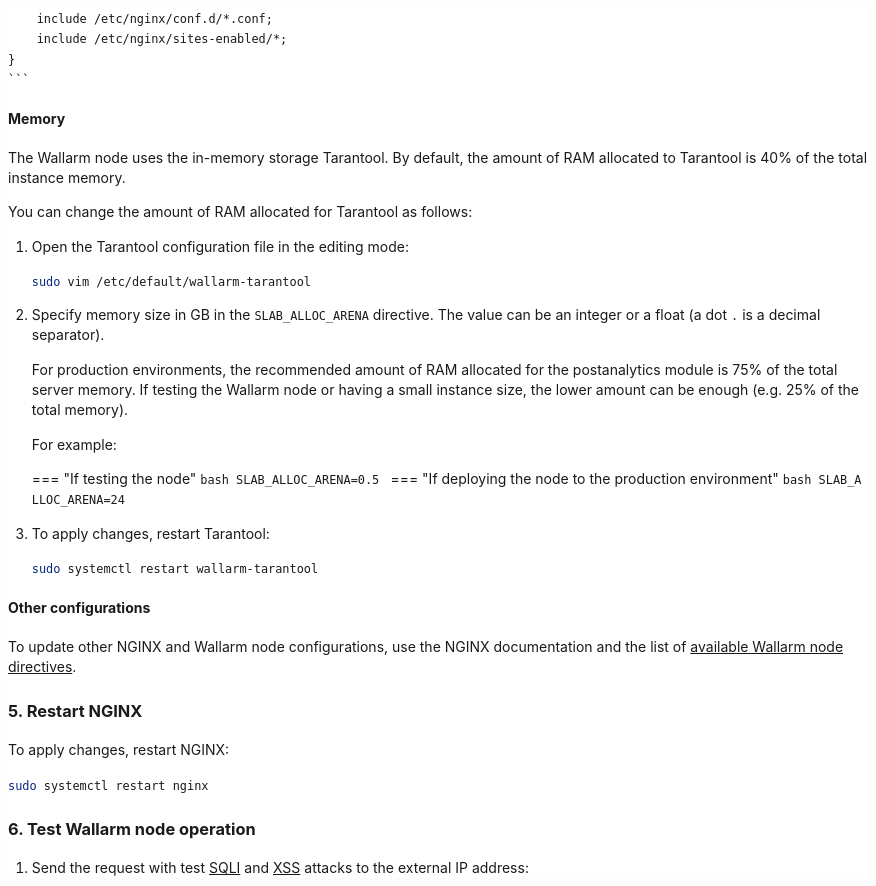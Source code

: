         include /etc/nginx/conf.d/*.conf;
        include /etc/nginx/sites-enabled/*;
    }
    ```

#### Memory

The Wallarm node uses the in-memory storage Tarantool. By default, the amount of RAM allocated to Tarantool is 40% of the total instance memory. 

You can change the amount of RAM allocated for Tarantool as follows:

1. Open the Tarantool configuration file in the editing mode:

    ```bash
    sudo vim /etc/default/wallarm-tarantool
    ```
2. Specify memory size in GB in the `SLAB_ALLOC_ARENA` directive. The value can be an integer or a float (a dot `.` is a decimal separator).

    For production environments, the recommended amount of RAM allocated for the postanalytics module is 75% of the total server memory. If testing the Wallarm node or having a small instance size, the lower amount can be enough (e.g. 25% of the total memory).

    For example:
    
    === "If testing the node"
        ```bash
        SLAB_ALLOC_ARENA=0.5
        ```
    === "If deploying the node to the production environment"
        ```bash
        SLAB_ALLOC_ARENA=24
        ```
3. To apply changes, restart Tarantool:

    ```bash
    sudo systemctl restart wallarm-tarantool
    ```

#### Other configurations

To update other NGINX and Wallarm node configurations, use the NGINX documentation and the list of [available Wallarm node directives](../configure-parameters-en.md).

### 5. Restart NGINX

To apply changes, restart NGINX:

```bash
sudo systemctl restart nginx
```

### 6. Test Wallarm node operation

1. Send the request with test [SQLI](../../attacks-vulns-list.md#sql-injection) and [XSS](../../attacks-vulns-list.md#crosssite-scripting-xss) attacks to the external IP address:
